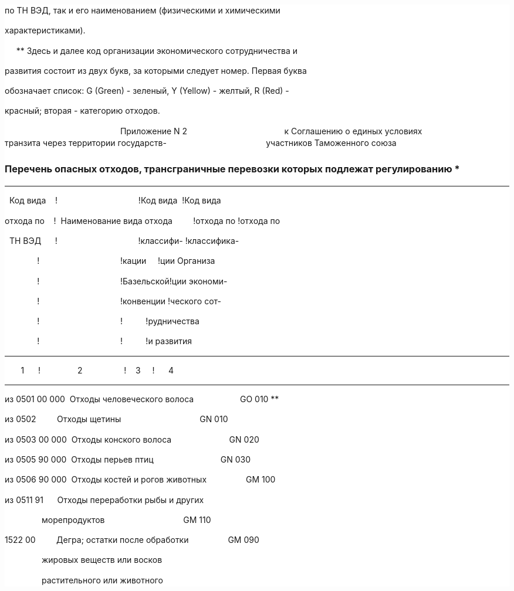 по ТН ВЭД, так и его наименованием (физическими и химическими

характеристиками).

     ** Здесь и далее код организации экономического сотрудничества и

развития состоит из двух букв, за которыми следует номер. Первая буква

обозначает список: G (Green) - зеленый, Y (Yellow) - желтый, R (Red) -

красный; вторая - категорию отходов.

                                                  Приложение N 2                                          к Соглашению о единых условиях                                      транзита через территории государств-                                           участников Таможенного союза

### Перечень опасных отходов, трансграничные перевозки которых подлежат регулированию *

---------------------------------------------------------------------------

  Код вида    !                                   !Код вида  !Код вида

отхода по    !  Наименование вида отхода         !отхода по !отхода по

  ТН ВЭД      !                                   !классифи- !классифика-

              !                                   !кации     !ции Организа

              !                                   !Базельской!ции экономи-

              !                                   !конвенции !ческого сот-

              !                                   !          !рудничества

              !                                   !          !и развития

---------------------------------------------------------------------------

       1      !                2                  !    3     !      4

---------------------------------------------------------------------------

из 0501 00 000  Отходы человеческого волоса                    GO 010 **

из 0502         Отходы щетины                                  GN 010

из 0503 00 000  Отходы конского волоса                         GN 020

из 0505 90 000  Отходы перьев птиц                             GN 030

из 0506 90 000  Отходы костей и рогов животных                 GM 100

из 0511 91      Отходы переработки рыбы и других

                морепродуктов                                  GM 110

1522 00         Дегра; остатки после обработки                 GM 090

                жировых веществ или восков

                растительного или животного
